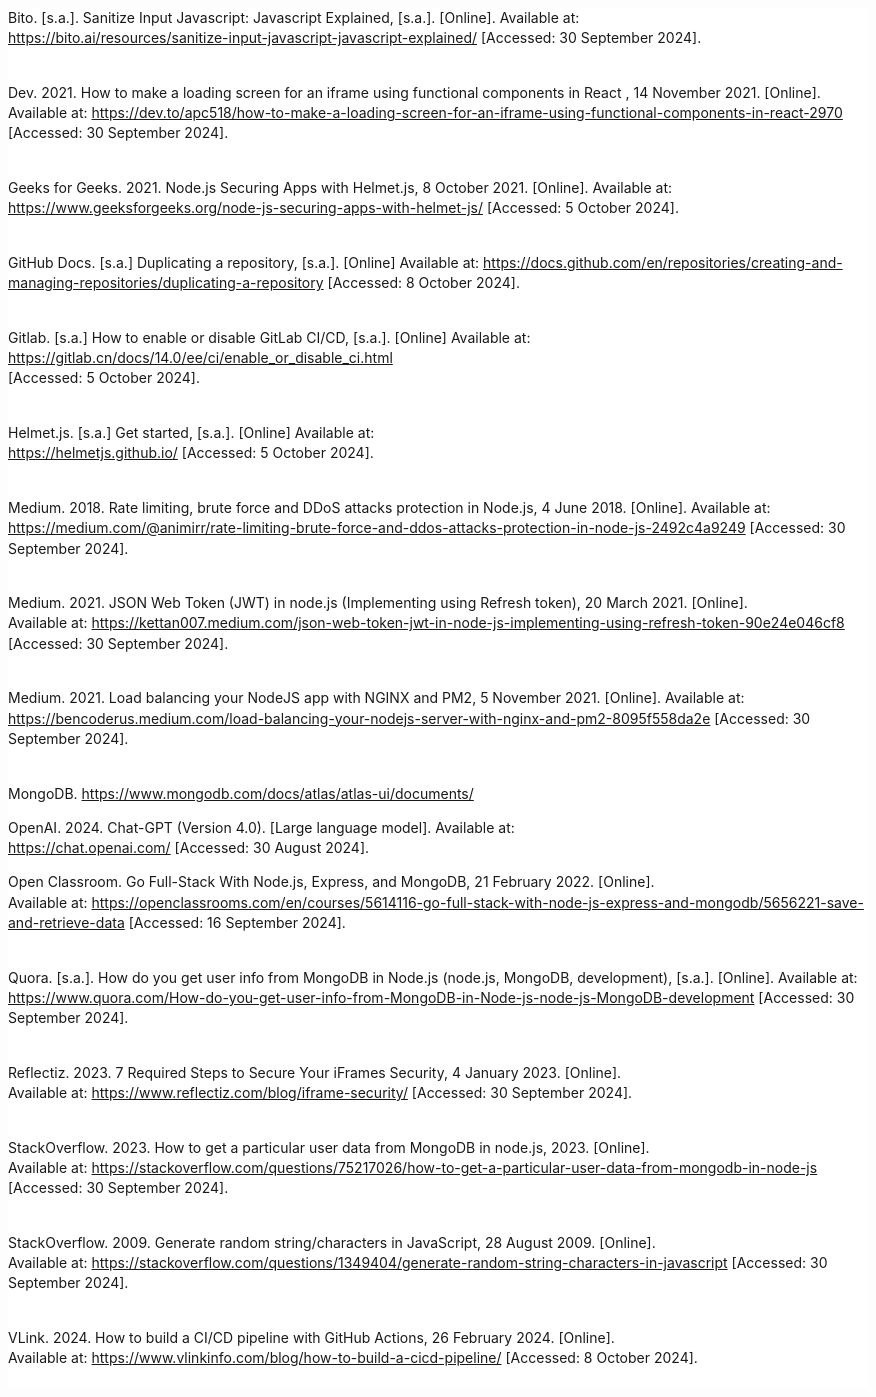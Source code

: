 Bito. [s.a.]. Sanitize Input Javascript: Javascript Explained, [s.a.]. [Online]. Available at:</br> https://bito.ai/resources/sanitize-input-javascript-javascript-explained/ [Accessed: 30 September 2024]. </br></br>

Dev. 2021. How to make a loading screen for an iframe using functional components in React , 14 November 2021. [Online].</br> Available at: https://dev.to/apc518/how-to-make-a-loading-screen-for-an-iframe-using-functional-components-in-react-2970 [Accessed: 30 September 2024]. </br></br>

Geeks for Geeks. 2021. Node.js Securing Apps with Helmet.js, 8 October 2021. [Online]. Available at:</br> https://www.geeksforgeeks.org/node-js-securing-apps-with-helmet-js/ [Accessed: 5 October 2024]. </br></br>

GitHub Docs. [s.a.] Duplicating a repository, [s.a.]. [Online] Available at: https://docs.github.com/en/repositories/creating-and-managing-repositories/duplicating-a-repository [Accessed: 8 October 2024]. </br></br>


Gitlab. [s.a.] How to enable or disable GitLab CI/CD, [s.a.]. [Online] Available at:
https://gitlab.cn/docs/14.0/ee/ci/enable_or_disable_ci.html</br> [Accessed: 5 October 2024]. </br></br>

Helmet.js. [s.a.] Get started, [s.a.]. [Online] Available at:</br> https://helmetjs.github.io/ [Accessed: 5 October 2024]. </br></br>

Medium. 2018. Rate limiting, brute force and DDoS attacks protection in Node.js, 4 June 2018. [Online]. Available at: https://medium.com/@animirr/rate-limiting-brute-force-and-ddos-attacks-protection-in-node-js-2492c4a9249 [Accessed: 30 September 2024]. </br></br>

Medium. 2021. JSON Web Token (JWT) in node.js (Implementing using Refresh token), 20 March 2021. [Online]. </br> Available at: https://kettan007.medium.com/json-web-token-jwt-in-node-js-implementing-using-refresh-token-90e24e046cf8 [Accessed: 30 September 2024]. </br></br>

Medium. 2021. Load balancing your NodeJS app with NGINX and PM2, 5 November 2021. [Online]. Available at: https://bencoderus.medium.com/load-balancing-your-nodejs-server-with-nginx-and-pm2-8095f558da2e [Accessed: 30 September 2024]. </br></br>

MongoDB. https://www.mongodb.com/docs/atlas/atlas-ui/documents/

OpenAI. 2024. Chat-GPT (Version 4.0). [Large language model]. Available at:</br>
https://chat.openai.com/ [Accessed: 30 August 2024].

Open Classroom. Go Full-Stack With Node.js, Express, and MongoDB, 21 February 2022. [Online].</br> Available at:  https://openclassrooms.com/en/courses/5614116-go-full-stack-with-node-js-express-and-mongodb/5656221-save-and-retrieve-data [Accessed: 16 September 2024]. </br></br>

Quora. [s.a.].  How do you get user info from MongoDB in Node.js (node.js, MongoDB, development), [s.a.]. [Online]. Available at: https://www.quora.com/How-do-you-get-user-info-from-MongoDB-in-Node-js-node-js-MongoDB-development [Accessed: 30 September 2024]. </br></br>

Reflectiz. 2023. 7 Required Steps to Secure Your iFrames Security, 4 January 2023. [Online].</br> Available at: https://www.reflectiz.com/blog/iframe-security/ [Accessed: 30 September 2024]. </br></br>

StackOverflow. 2023. How to get a particular user data from MongoDB in node.js, 2023. [Online].</br> Available at: https://stackoverflow.com/questions/75217026/how-to-get-a-particular-user-data-from-mongodb-in-node-js [Accessed: 30 September 2024]. </br></br>

StackOverflow. 2009. Generate random string/characters in JavaScript, 28 August 2009. [Online].</br> Available at: https://stackoverflow.com/questions/1349404/generate-random-string-characters-in-javascript [Accessed: 30 September 2024]. </br></br>

VLink. 2024. How to build a CI/CD pipeline with GitHub Actions, 26 February 2024. [Online].</br> Available at: https://www.vlinkinfo.com/blog/how-to-build-a-cicd-pipeline/ [Accessed: 8 October 2024]. </br></br>